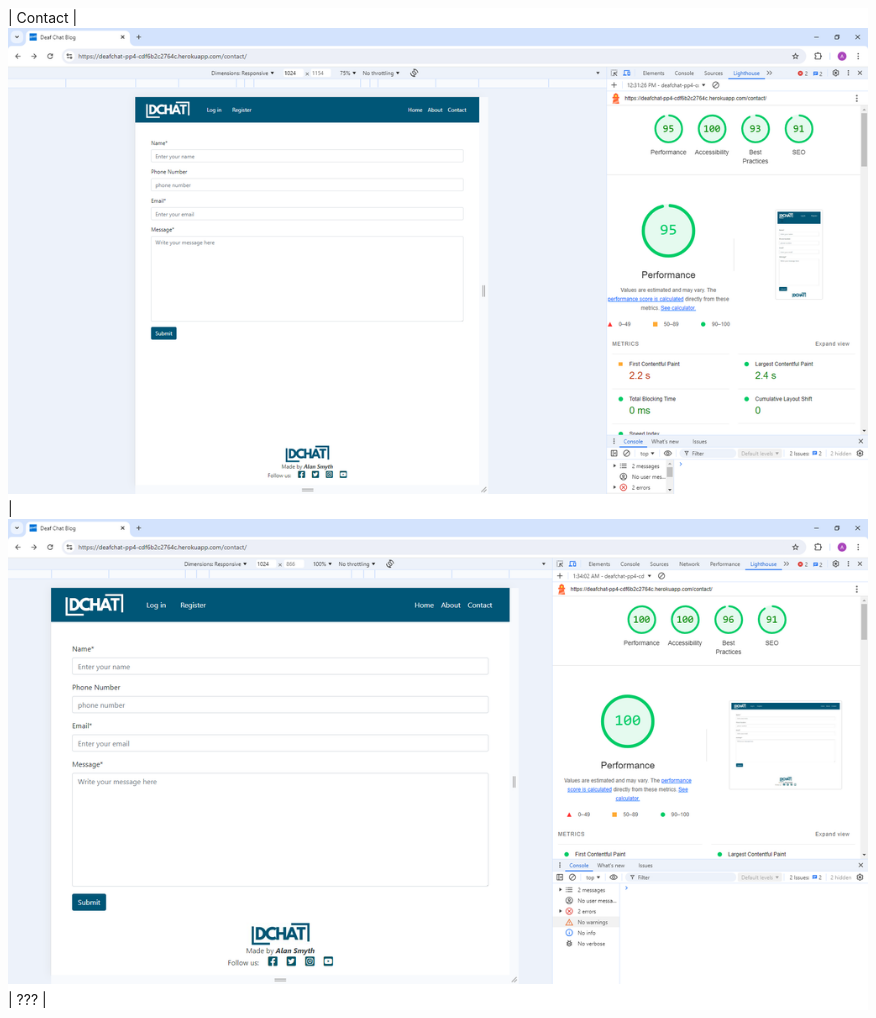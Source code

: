 | Contact | ![screenshot](documentation/lighthouse/mobile_contact_lh.png) | ![screenshot](documentation/lighthouse/desktop_contact_lh.png) | ??? |